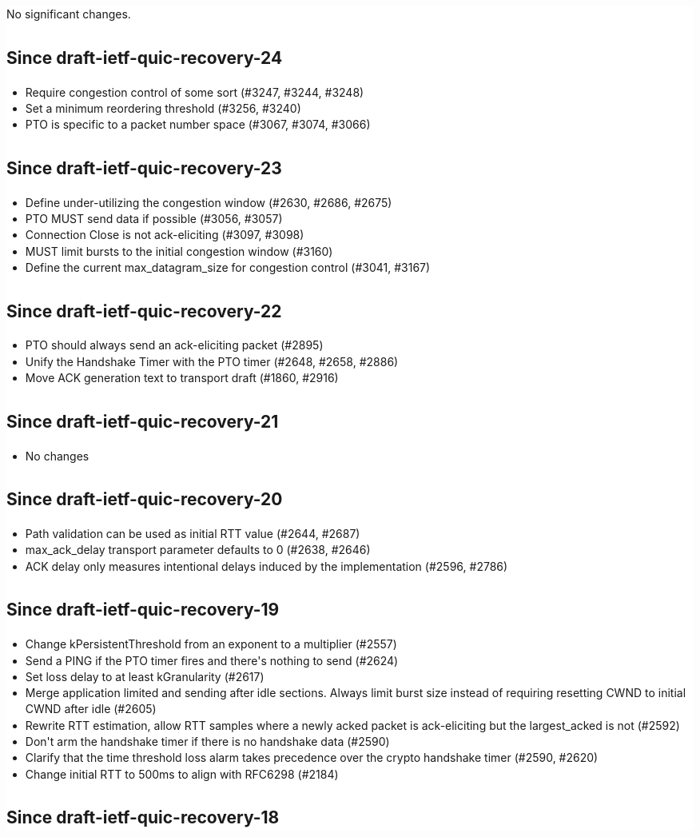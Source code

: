 No significant changes.

## Since draft-ietf-quic-recovery-24

- Require congestion control of some sort (#3247, #3244, #3248)
- Set a minimum reordering threshold (#3256, #3240)
- PTO is specific to a packet number space (#3067, #3074, #3066)

## Since draft-ietf-quic-recovery-23

- Define under-utilizing the congestion window (#2630, #2686, #2675)
- PTO MUST send data if possible (#3056, #3057)
- Connection Close is not ack-eliciting (#3097, #3098)
- MUST limit bursts to the initial congestion window (#3160)
- Define the current max_datagram_size for congestion control
  (#3041, #3167)

## Since draft-ietf-quic-recovery-22

- PTO should always send an ack-eliciting packet (#2895)
- Unify the Handshake Timer with the PTO timer (#2648, #2658, #2886)
- Move ACK generation text to transport draft (#1860, #2916)

## Since draft-ietf-quic-recovery-21

- No changes

## Since draft-ietf-quic-recovery-20

- Path validation can be used as initial RTT value (#2644, #2687)
- max_ack_delay transport parameter defaults to 0 (#2638, #2646)
- ACK delay only measures intentional delays induced by the implementation
  (#2596, #2786)

## Since draft-ietf-quic-recovery-19

- Change kPersistentThreshold from an exponent to a multiplier (#2557)
- Send a PING if the PTO timer fires and there's nothing to send (#2624)
- Set loss delay to at least kGranularity (#2617)
- Merge application limited and sending after idle sections. Always limit
  burst size instead of requiring resetting CWND to initial CWND after
  idle (#2605)
- Rewrite RTT estimation, allow RTT samples where a newly acked packet is
  ack-eliciting but the largest_acked is not (#2592)
- Don't arm the handshake timer if there is no handshake data (#2590)
- Clarify that the time threshold loss alarm takes precedence over the
  crypto handshake timer (#2590, #2620)
- Change initial RTT to 500ms to align with RFC6298 (#2184)

## Since draft-ietf-quic-recovery-18
